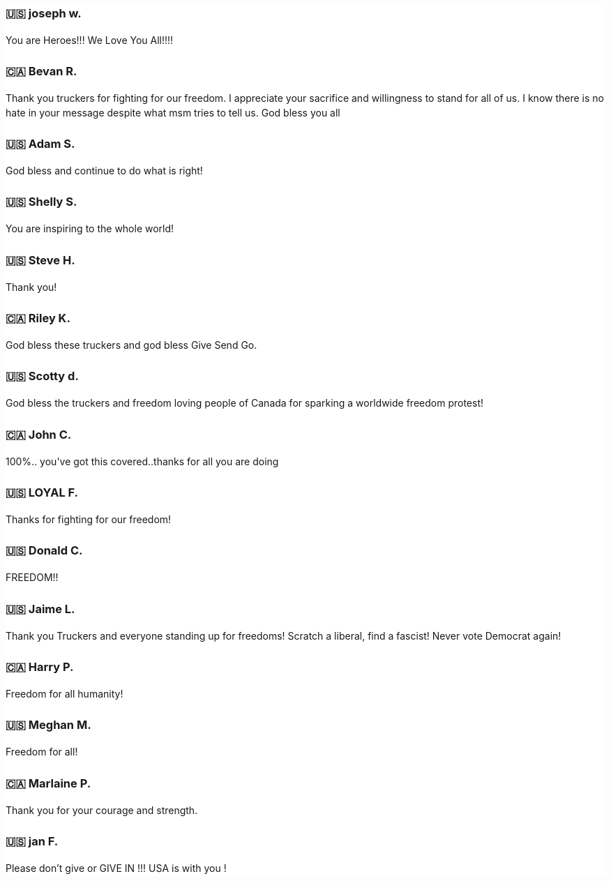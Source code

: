 ### 🇺🇸 joseph w.
You are Heroes!!! We Love You All!!!!

### 🇨🇦 Bevan R.
Thank you truckers for fighting for our freedom. I appreciate your sacrifice and willingness to stand for all of us.  I know there is no hate in your message despite what msm tries to tell us. God bless you all

### 🇺🇸 Adam S.
God bless and continue to do what is right!

### 🇺🇸 Shelly S.
You are inspiring to the whole world!

### 🇺🇸 Steve H.
Thank you!

### 🇨🇦 Riley K.
God bless these truckers and god bless Give Send Go. 

### 🇺🇸 Scotty d.
God bless the truckers and freedom loving people of Canada for sparking a worldwide freedom protest!

### 🇨🇦 John C.
100%.. you've got this covered..thanks for all you are doing

### 🇺🇸 LOYAL F.
Thanks for fighting for our freedom! 

### 🇺🇸 Donald C.
FREEDOM!!

### 🇺🇸 Jaime  L.
Thank you Truckers and everyone standing up for freedoms! Scratch a liberal, find a fascist! Never vote Democrat again!

### 🇨🇦 Harry P.
Freedom for all humanity!

### 🇺🇸 Meghan M.
Freedom for all!

### 🇨🇦 Marlaine P.
Thank you for your courage and strength.

### 🇺🇸 jan F.
Please don’t give or GIVE IN !!! USA is with you ! 
